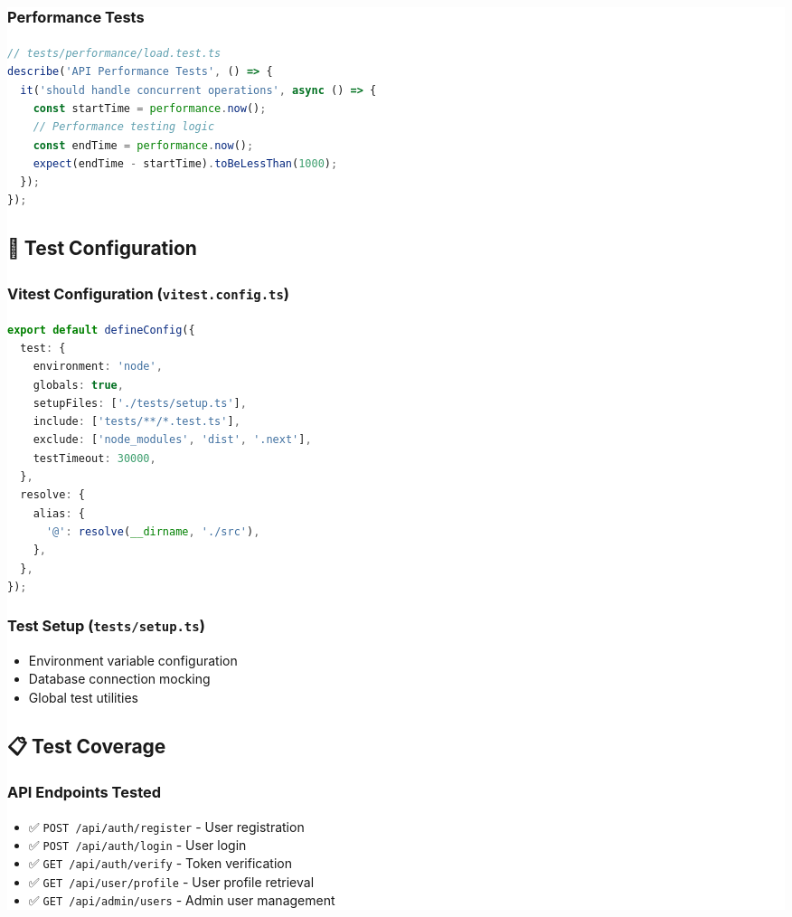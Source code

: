 ```typescript
```

### Performance Tests
```typescript
// tests/performance/load.test.ts
describe('API Performance Tests', () => {
  it('should handle concurrent operations', async () => {
    const startTime = performance.now();
    // Performance testing logic
    const endTime = performance.now();
    expect(endTime - startTime).toBeLessThan(1000);
  });
});
```

## 🔧 Test Configuration

### Vitest Configuration (`vitest.config.ts`)
```typescript
export default defineConfig({
  test: {
    environment: 'node',
    globals: true,
    setupFiles: ['./tests/setup.ts'],
    include: ['tests/**/*.test.ts'],
    exclude: ['node_modules', 'dist', '.next'],
    testTimeout: 30000,
  },
  resolve: {
    alias: {
      '@': resolve(__dirname, './src'),
    },
  },
});
```

### Test Setup (`tests/setup.ts`)
- Environment variable configuration
- Database connection mocking
- Global test utilities

## 📋 Test Coverage

### API Endpoints Tested
- ✅ `POST /api/auth/register` - User registration
- ✅ `POST /api/auth/login` - User login
- ✅ `GET /api/auth/verify` - Token verification
- ✅ `GET /api/user/profile` - User profile retrieval
- ✅ `GET /api/admin/users` - Admin user management
